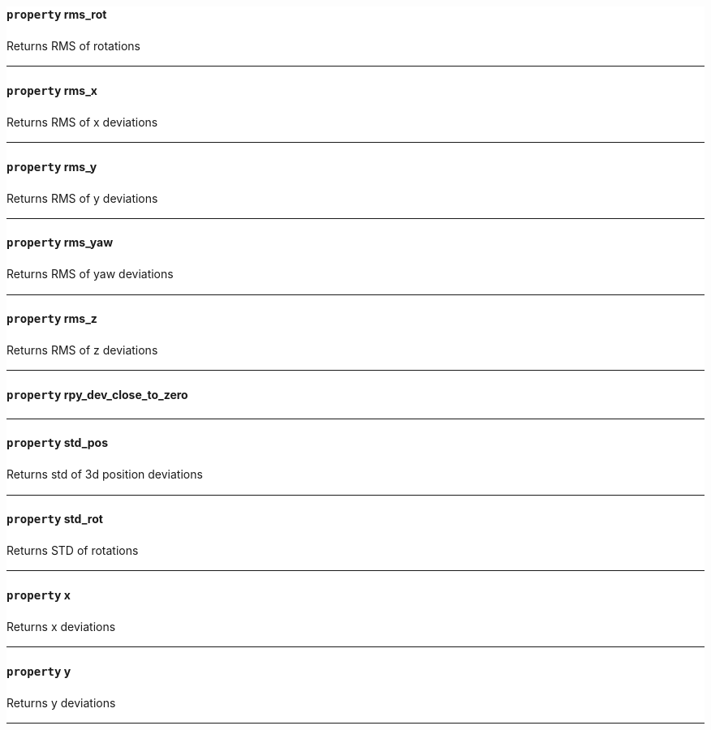 
#### <kbd>property</kbd> rms_rot

Returns RMS of rotations 

---

#### <kbd>property</kbd> rms_x

Returns RMS of x deviations 

---

#### <kbd>property</kbd> rms_y

Returns RMS of y deviations 

---

#### <kbd>property</kbd> rms_yaw

Returns RMS of yaw deviations 

---

#### <kbd>property</kbd> rms_z

Returns RMS of z deviations 

---

#### <kbd>property</kbd> rpy_dev_close_to_zero





---

#### <kbd>property</kbd> std_pos

Returns std of 3d position deviations 

---

#### <kbd>property</kbd> std_rot

Returns STD of rotations 

---

#### <kbd>property</kbd> x

Returns x deviations 

---

#### <kbd>property</kbd> y

Returns y deviations 

---